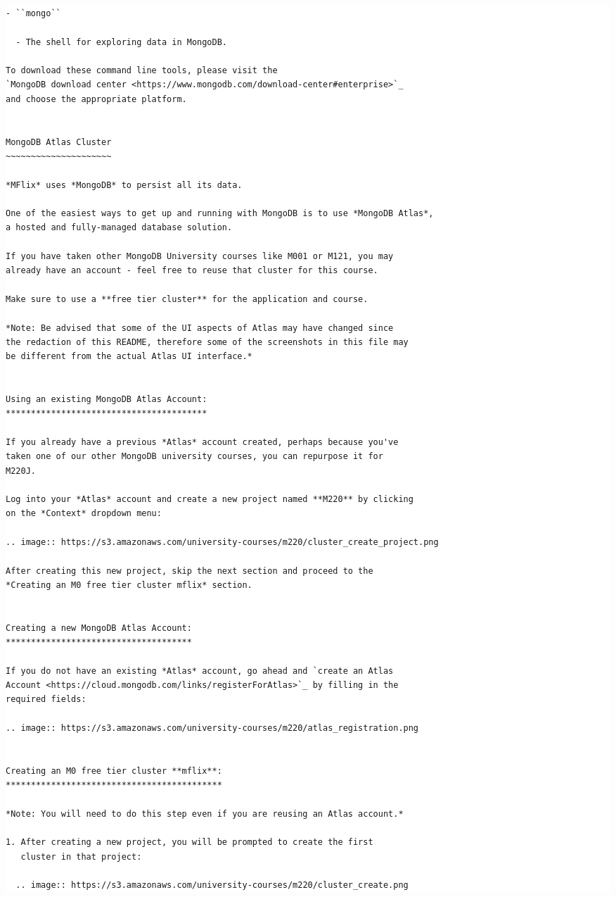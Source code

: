 ~~~~~~~~~~~~~~~~~~~~~~~~~~~~~~~~~
- ``mongo``

  - The shell for exploring data in MongoDB.

To download these command line tools, please visit the
`MongoDB download center <https://www.mongodb.com/download-center#enterprise>`_
and choose the appropriate platform.


MongoDB Atlas Cluster
~~~~~~~~~~~~~~~~~~~~~

*MFlix* uses *MongoDB* to persist all its data.

One of the easiest ways to get up and running with MongoDB is to use *MongoDB Atlas*,
a hosted and fully-managed database solution.

If you have taken other MongoDB University courses like M001 or M121, you may
already have an account - feel free to reuse that cluster for this course.

Make sure to use a **free tier cluster** for the application and course.

*Note: Be advised that some of the UI aspects of Atlas may have changed since
the redaction of this README, therefore some of the screenshots in this file may
be different from the actual Atlas UI interface.*


Using an existing MongoDB Atlas Account:
****************************************

If you already have a previous *Atlas* account created, perhaps because you've
taken one of our other MongoDB university courses, you can repurpose it for
M220J.

Log into your *Atlas* account and create a new project named **M220** by clicking
on the *Context* dropdown menu:

.. image:: https://s3.amazonaws.com/university-courses/m220/cluster_create_project.png

After creating this new project, skip the next section and proceed to the
*Creating an M0 free tier cluster mflix* section.


Creating a new MongoDB Atlas Account:
*************************************

If you do not have an existing *Atlas* account, go ahead and `create an Atlas
Account <https://cloud.mongodb.com/links/registerForAtlas>`_ by filling in the
required fields:

.. image:: https://s3.amazonaws.com/university-courses/m220/atlas_registration.png


Creating an M0 free tier cluster **mflix**:
*******************************************

*Note: You will need to do this step even if you are reusing an Atlas account.*

1. After creating a new project, you will be prompted to create the first
   cluster in that project:

  .. image:: https://s3.amazonaws.com/university-courses/m220/cluster_create.png

~~~~~~~~~~~~~~~~~~~~~~~~~~~~~~~~~